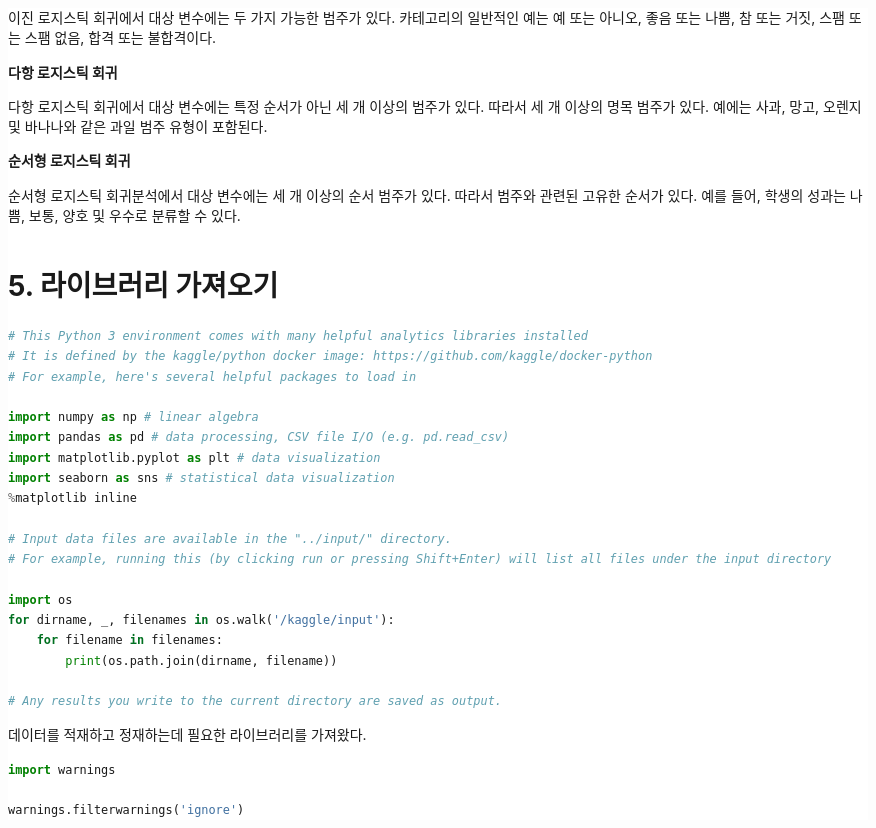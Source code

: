 이진 로지스틱 회귀에서 대상 변수에는 두 가지 가능한 범주가 있다. 카테고리의 일반적인 예는 예 또는 아니오, 좋음 또는 나쁨, 참 또는 거짓, 스팸 또는 스팸 없음, 합격 또는 불합격이다.





**다항 로지스틱 회귀**



다항 로지스틱 회귀에서 대상 변수에는 특정 순서가 아닌 세 개 이상의 범주가 있다. 따라서 세 개 이상의 명목 범주가 있다. 예에는 사과, 망고, 오렌지 및 바나나와 같은 과일 범주 유형이 포함된다.





**순서형 로지스틱 회귀**



순서형 로지스틱 회귀분석에서 대상 변수에는 세 개 이상의 순서 범주가 있다. 따라서 범주와 관련된 고유한 순서가 있다. 예를 들어, 학생의 성과는 나쁨, 보통, 양호 및 우수로 분류할 수 있다.


# **5. 라이브러리 가져오기** <a class="anchor" id="5"></a>



```python
# This Python 3 environment comes with many helpful analytics libraries installed
# It is defined by the kaggle/python docker image: https://github.com/kaggle/docker-python
# For example, here's several helpful packages to load in 

import numpy as np # linear algebra
import pandas as pd # data processing, CSV file I/O (e.g. pd.read_csv)
import matplotlib.pyplot as plt # data visualization
import seaborn as sns # statistical data visualization
%matplotlib inline

# Input data files are available in the "../input/" directory.
# For example, running this (by clicking run or pressing Shift+Enter) will list all files under the input directory

import os
for dirname, _, filenames in os.walk('/kaggle/input'):
    for filename in filenames:
        print(os.path.join(dirname, filename))

# Any results you write to the current directory are saved as output.
```

데이터를 적재하고 정재하는데 필요한 라이브러리를 가져왔다.



```python
import warnings

warnings.filterwarnings('ignore')
```
